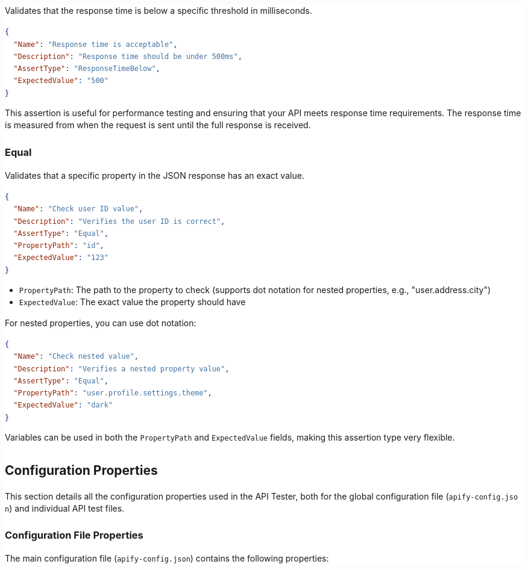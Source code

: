 Validates that the response time is below a specific threshold in milliseconds.

```json
{
  "Name": "Response time is acceptable",
  "Description": "Response time should be under 500ms",
  "AssertType": "ResponseTimeBelow",
  "ExpectedValue": "500"
}
```

This assertion is useful for performance testing and ensuring that your API meets response time requirements. The response time is measured from when the request is sent until the full response is received.

### Equal

Validates that a specific property in the JSON response has an exact value.

```json
{
  "Name": "Check user ID value",
  "Description": "Verifies the user ID is correct",
  "AssertType": "Equal",
  "PropertyPath": "id",
  "ExpectedValue": "123"
}
```

* `PropertyPath`: The path to the property to check (supports dot notation for nested properties, e.g., "user.address.city")
* `ExpectedValue`: The exact value the property should have

For nested properties, you can use dot notation:

```json
{
  "Name": "Check nested value",
  "Description": "Verifies a nested property value",
  "AssertType": "Equal",
  "PropertyPath": "user.profile.settings.theme",
  "ExpectedValue": "dark"
}
```

Variables can be used in both the `PropertyPath` and `ExpectedValue` fields, making this assertion type very flexible.

## Configuration Properties

This section details all the configuration properties used in the API Tester, both for the global configuration file (`apify-config.json`) and individual API test files.

### Configuration File Properties

The main configuration file (`apify-config.json`) contains the following properties:

